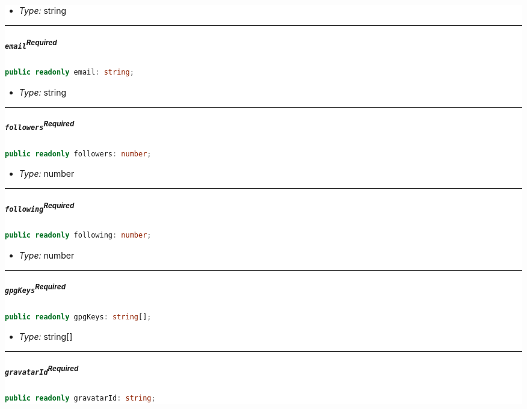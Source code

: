 - *Type:* string

---

##### `email`<sup>Required</sup> <a name="email" id="@cdktf/provider-github.dataGithubUser.DataGithubUser.property.email"></a>

```typescript
public readonly email: string;
```

- *Type:* string

---

##### `followers`<sup>Required</sup> <a name="followers" id="@cdktf/provider-github.dataGithubUser.DataGithubUser.property.followers"></a>

```typescript
public readonly followers: number;
```

- *Type:* number

---

##### `following`<sup>Required</sup> <a name="following" id="@cdktf/provider-github.dataGithubUser.DataGithubUser.property.following"></a>

```typescript
public readonly following: number;
```

- *Type:* number

---

##### `gpgKeys`<sup>Required</sup> <a name="gpgKeys" id="@cdktf/provider-github.dataGithubUser.DataGithubUser.property.gpgKeys"></a>

```typescript
public readonly gpgKeys: string[];
```

- *Type:* string[]

---

##### `gravatarId`<sup>Required</sup> <a name="gravatarId" id="@cdktf/provider-github.dataGithubUser.DataGithubUser.property.gravatarId"></a>

```typescript
public readonly gravatarId: string;
```
